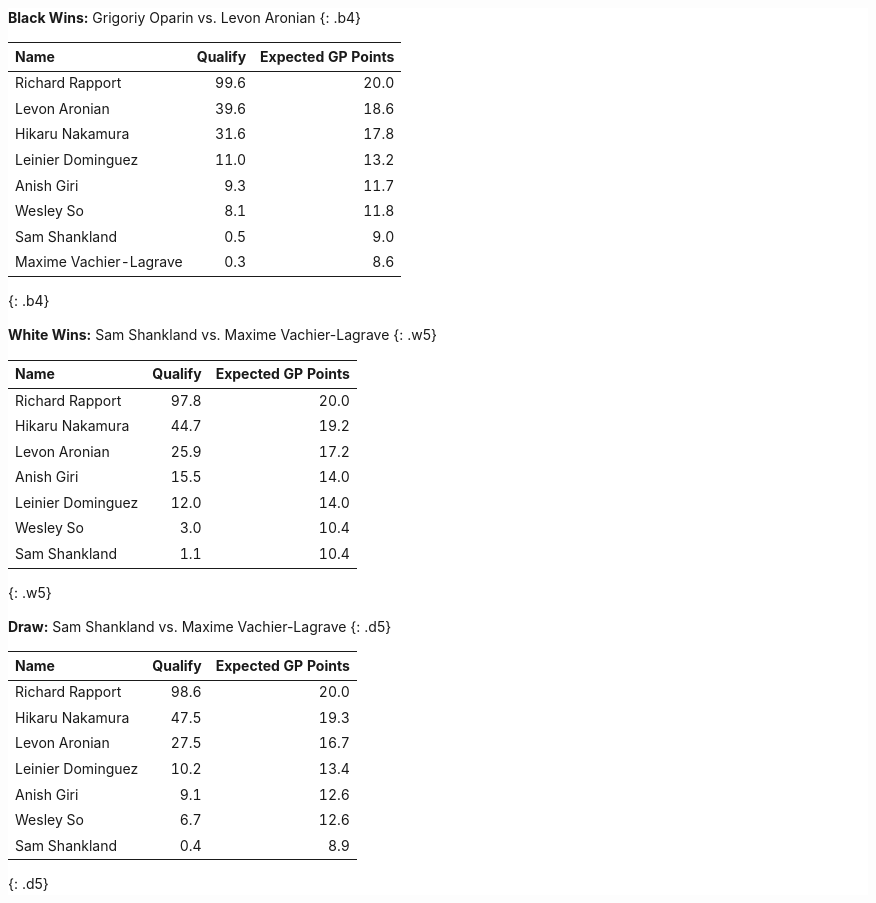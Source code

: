 **Black Wins:** Grigoriy Oparin vs. Levon Aronian
{: .b4}

| Name                   |   Qualify |   Expected GP Points |
|:-----------------------|----------:|---------------------:|
| Richard Rapport        |      99.6 |                 20.0 |
| Levon Aronian          |      39.6 |                 18.6 |
| Hikaru Nakamura        |      31.6 |                 17.8 |
| Leinier Dominguez      |      11.0 |                 13.2 |
| Anish Giri             |       9.3 |                 11.7 |
| Wesley So              |       8.1 |                 11.8 |
| Sam Shankland          |       0.5 |                  9.0 |
| Maxime Vachier-Lagrave |       0.3 |                  8.6 |
{: .b4}

**White Wins:** Sam Shankland vs. Maxime Vachier-Lagrave
{: .w5}

| Name              |   Qualify |   Expected GP Points |
|:------------------|----------:|---------------------:|
| Richard Rapport   |      97.8 |                 20.0 |
| Hikaru Nakamura   |      44.7 |                 19.2 |
| Levon Aronian     |      25.9 |                 17.2 |
| Anish Giri        |      15.5 |                 14.0 |
| Leinier Dominguez |      12.0 |                 14.0 |
| Wesley So         |       3.0 |                 10.4 |
| Sam Shankland     |       1.1 |                 10.4 |
{: .w5}

**Draw:** Sam Shankland vs. Maxime Vachier-Lagrave
{: .d5}

| Name              |   Qualify |   Expected GP Points |
|:------------------|----------:|---------------------:|
| Richard Rapport   |      98.6 |                 20.0 |
| Hikaru Nakamura   |      47.5 |                 19.3 |
| Levon Aronian     |      27.5 |                 16.7 |
| Leinier Dominguez |      10.2 |                 13.4 |
| Anish Giri        |       9.1 |                 12.6 |
| Wesley So         |       6.7 |                 12.6 |
| Sam Shankland     |       0.4 |                  8.9 |
{: .d5}

